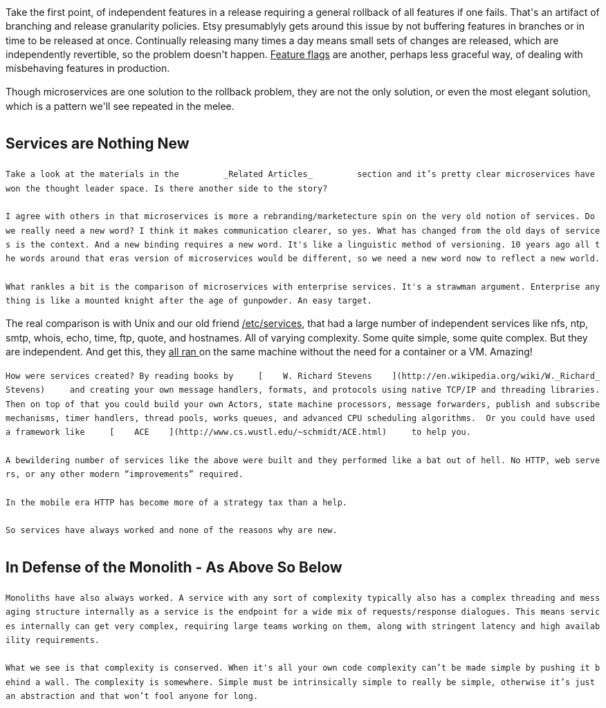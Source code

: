 Take the first point, of independent features in a release requiring a general rollback of all features if one fails. That's an artifact of branching and release granularity policies. Etsy presumablyly gets around this issue by not buffering features in branches or in time to be released at once. Continually releasing many times a day means small sets of changes are released, which are independently revertible, so the problem doesn't happen. [Feature flags](http://stackoverflow.com/questions/7707383/what-is-a-feature-flag) are another, perhaps less graceful way, of dealing with misbehaving features in production.

Though microservices are one solution to the rollback problem, they are not the only solution, or even the most elegant solution, which is a pattern we'll see repeated in the melee.

##     Services are Nothing New    

    Take a look at the materials in the         _Related Articles_         section and it’s pretty clear microservices have won the thought leader space. Is there another side to the story?     

    I agree with others in that microservices is more a rebranding/marketecture spin on the very old notion of services. Do we really need a new word? I think it makes communication clearer, so yes. What has changed from the old days of services is the context. And a new binding requires a new word. It's like a linguistic method of versioning. 10 years ago all the words around that eras version of microservices would be different, so we need a new word now to reflect a new world.    

    What rankles a bit is the comparison of microservices with enterprise services. It's a strawman argument. Enterprise anything is like a mounted knight after the age of gunpowder. An easy target.    

The real comparison is with Unix and our old friend [/etc/services](file:///etc/services), that had a large number of independent services like nfs, ntp, smtp, whois, echo, time, ftp, quote, and hostnames. All of varying complexity. Some quite simple, some quite complex. But they are independent. And get this, they [    all ran    ](http://en.wikipedia.org/wiki/Inetd) on the same machine without the need for a container or a VM. Amazing!

    How were services created? By reading books by     [    W. Richard Stevens    ](http://en.wikipedia.org/wiki/W._Richard_Stevens)     and creating your own message handlers, formats, and protocols using native TCP/IP and threading libraries. Then on top of that you could build your own Actors, state machine processors, message forwarders, publish and subscribe mechanisms, timer handlers, thread pools, works queues, and advanced CPU scheduling algorithms.  Or you could have used a framework like     [    ACE    ](http://www.cs.wustl.edu/~schmidt/ACE.html)     to help you.             

    A bewildering number of services like the above were built and they performed like a bat out of hell. No HTTP, web servers, or any other modern “improvements” required.    

    In the mobile era HTTP has become more of a strategy tax than a help.    

    So services have always worked and none of the reasons why are new.             

##     In Defense of the Monolith - As Above So Below             

    Monoliths have also always worked. A service with any sort of complexity typically also has a complex threading and messaging structure internally as a service is the endpoint for a wide mix of requests/response dialogues. This means services internally can get very complex, requiring large teams working on them, along with stringent latency and high availability requirements.    

    What we see is that complexity is conserved. When it's all your own code complexity can’t be made simple by pushing it behind a wall. The complexity is somewhere. Simple must be intrinsically simple to really be simple, otherwise it’s just an abstraction and that won’t fool anyone for long.    
